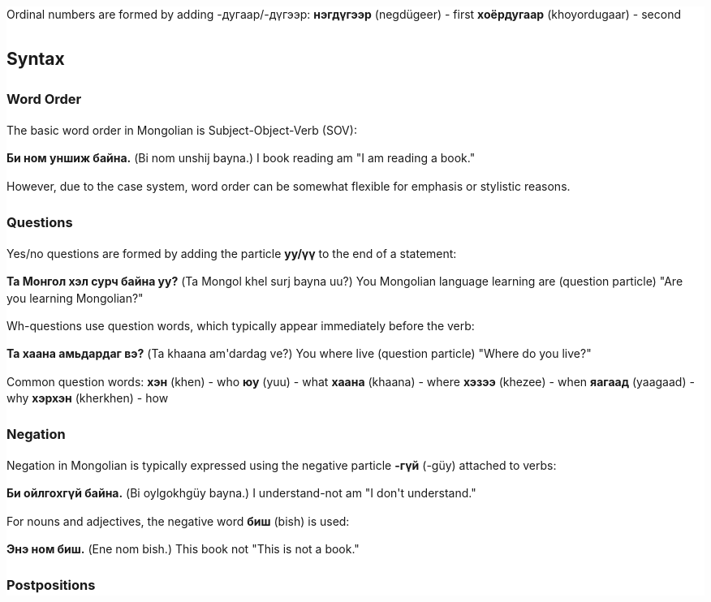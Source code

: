 Ordinal numbers are formed by adding -дугаар/-дүгээр:
**нэгдүгээр** (negdügeer) - first
**хоёрдугаар** (khoyordugaar) - second

## Syntax

### Word Order

The basic word order in Mongolian is Subject-Object-Verb (SOV):

**Би ном уншиж байна.** (Bi nom unshij bayna.)
I book reading am
"I am reading a book."

However, due to the case system, word order can be somewhat flexible for emphasis or stylistic reasons.

### Questions

Yes/no questions are formed by adding the particle **уу/үү** to the end of a statement:

**Та Монгол хэл сурч байна уу?** (Ta Mongol khel surj bayna uu?)
You Mongolian language learning are (question particle)
"Are you learning Mongolian?"

Wh-questions use question words, which typically appear immediately before the verb:

**Та хаана амьдардаг вэ?** (Ta khaana am'dardag ve?)
You where live (question particle)
"Where do you live?"

Common question words:
**хэн** (khen) - who
**юу** (yuu) - what
**хаана** (khaana) - where
**хэзээ** (khezee) - when
**яагаад** (yaagaad) - why
**хэрхэн** (kherkhen) - how

### Negation

Negation in Mongolian is typically expressed using the negative particle **-гүй** (-güy) attached to verbs:

**Би ойлгохгүй байна.** (Bi oylgokhgüy bayna.)
I understand-not am
"I don't understand."

For nouns and adjectives, the negative word **биш** (bish) is used:

**Энэ ном биш.** (Ene nom bish.)
This book not
"This is not a book."

### Postpositions
